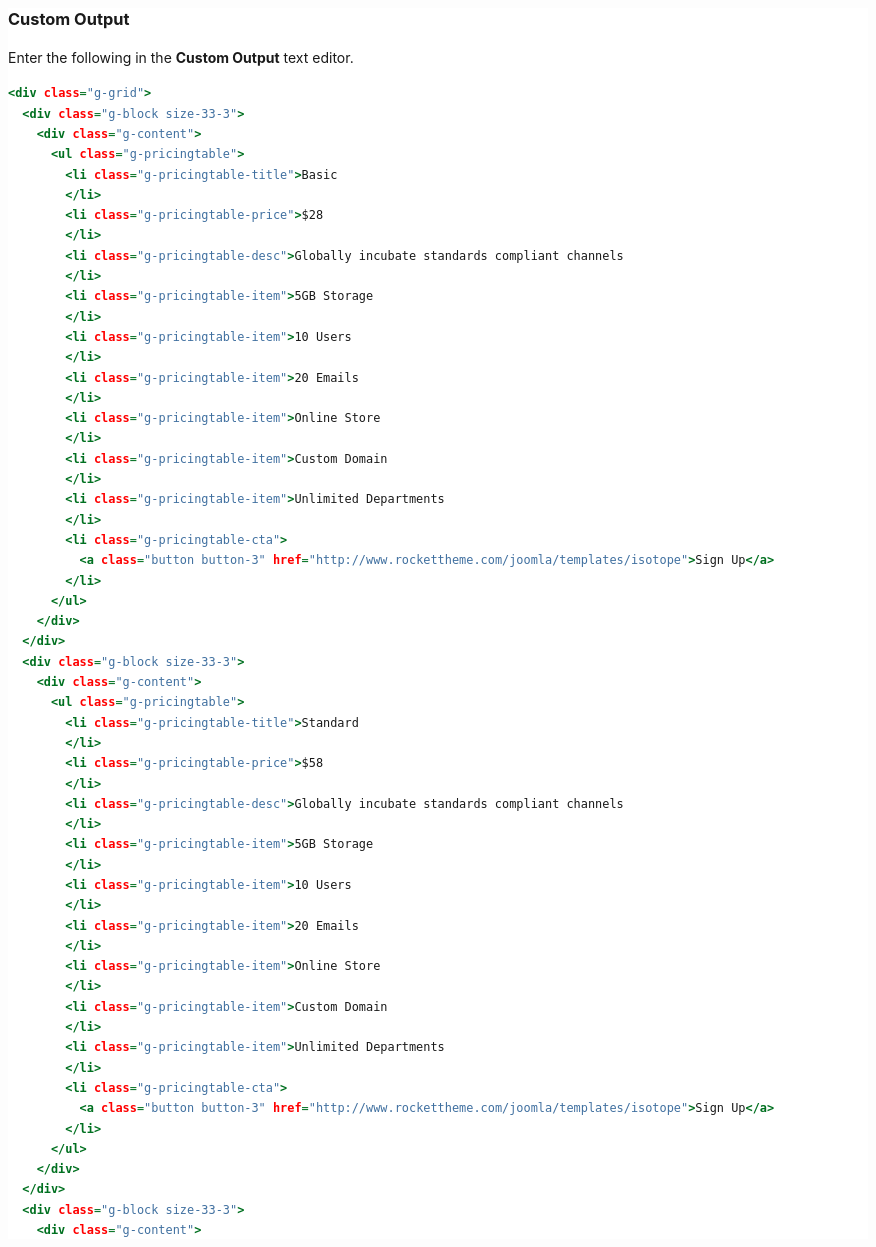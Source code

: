 ### Custom Output

Enter the following in the **Custom Output** text editor.

~~~ .html
<div class="g-grid">
  <div class="g-block size-33-3">
    <div class="g-content">
      <ul class="g-pricingtable">
        <li class="g-pricingtable-title">Basic
        </li>
        <li class="g-pricingtable-price">$28
        </li>
        <li class="g-pricingtable-desc">Globally incubate standards compliant channels
        </li>
        <li class="g-pricingtable-item">5GB Storage
        </li>
        <li class="g-pricingtable-item">10 Users
        </li>
        <li class="g-pricingtable-item">20 Emails
        </li>
        <li class="g-pricingtable-item">Online Store
        </li>
        <li class="g-pricingtable-item">Custom Domain
        </li>
        <li class="g-pricingtable-item">Unlimited Departments
        </li>
        <li class="g-pricingtable-cta">
          <a class="button button-3" href="http://www.rockettheme.com/joomla/templates/isotope">Sign Up</a>
        </li>
      </ul>
    </div>
  </div>
  <div class="g-block size-33-3">
    <div class="g-content">
      <ul class="g-pricingtable">
        <li class="g-pricingtable-title">Standard
        </li>
        <li class="g-pricingtable-price">$58
        </li>
        <li class="g-pricingtable-desc">Globally incubate standards compliant channels
        </li>
        <li class="g-pricingtable-item">5GB Storage
        </li>
        <li class="g-pricingtable-item">10 Users
        </li>
        <li class="g-pricingtable-item">20 Emails
        </li>
        <li class="g-pricingtable-item">Online Store
        </li>
        <li class="g-pricingtable-item">Custom Domain
        </li>
        <li class="g-pricingtable-item">Unlimited Departments
        </li>
        <li class="g-pricingtable-cta">
          <a class="button button-3" href="http://www.rockettheme.com/joomla/templates/isotope">Sign Up</a>
        </li>
      </ul>
    </div>
  </div>
  <div class="g-block size-33-3">
    <div class="g-content">
~~~